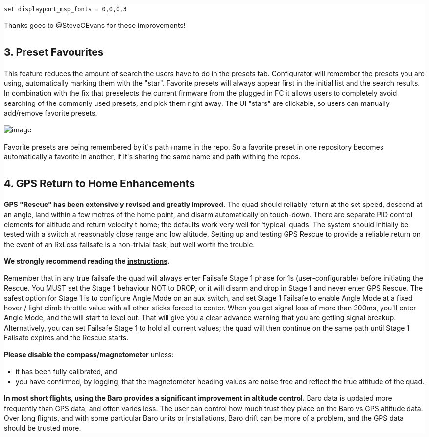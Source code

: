 ```
set displayport_msp_fonts = 0,0,0,3
```

Thanks goes to @SteveCEvans for these improvements!

## 3. Preset Favourites

This feature reduces the amount of search the users have to do in the presets tab. Configurator will remember the presets you are using, automatically marking them with the "star". Favorite presets will always appear first in the initial list and the search results. In combination with the fix that preselects the current firmware from the plugged in FC it allows users to completely avoid searching of the commonly used presets, and pick them right away. The UI "stars" are clickable, so users can manually add/remove favorite presets.

![image](https://user-images.githubusercontent.com/2925027/212130300-f67a5d82-dbc2-4726-9c07-b6aae0aa98ae.png)

Favorite presets are being remembered by it's path+name in the repo. So a favorite preset in one repository becomes automatically a favorite in another, if it's sharing the same name and path withing the repos.

## 4. GPS Return to Home Enhancements

**GPS "Rescue" has been extensively revised and greatly improved.** The quad should reliably return at the set speed, descend at an angle, land within a few metres of the home point, and disarm automatically on touch-down. There are separate PID control elements for altitude and return velocity t home; the defaults work very well for 'typical' quads. The system should initially be tested with a switch at reasonably close range and low altitude. Setting up and testing GPS Rescue to provide a reliable return on the event of an RxLoss failsafe is a non-trivial task, but well worth the trouble.

**We strongly recommend reading the [instructions](/docs/wiki/guides/GPS-Rescue-v4-4).**

Remember that in any true failsafe the quad will always enter Failsafe Stage 1 phase for 1s (user-configurable) before initiating the Rescue. You MUST set the Stage 1 behaviour NOT to DROP, or it will disarm and drop in Stage 1 and never enter GPS Rescue. The safest option for Stage 1 is to configure Angle Mode on an aux switch, and set Stage 1 Failsafe to enable Angle Mode at a fixed hover / light climb throttle value with all other sticks forced to center. When you get signal loss of more than 300ms, you'll enter Angle Mode, and the will start to level out. That will give you a clear advance warning that you are getting signal breakup. Alternatively, you can set Failsafe Stage 1 to hold all current values; the quad will then continue on the same path until Stage 1 Failsafe expires and the Rescue starts.

**Please disable the compass/magnetometer** unless:

- it has been fully calibrated, and
- you have confirmed, by logging, that the magnetometer heading values are noise free and reflect the true attitude of the quad.

**In most short flights, using the Baro provides a significant improvement in altitude control.** Baro data is updated more frequently than GPS data, and often varies less. The user can control how much trust they place on the Baro vs GPS altitude data. Over long flights, and with some particular Baro units or installations, Baro drift can be more of a problem, and the GPS data should be trusted more.

